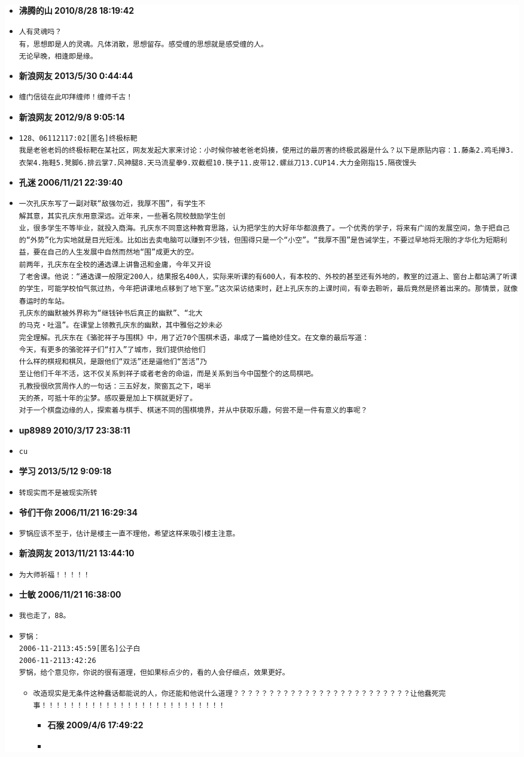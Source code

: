 - **沸腾的山 2010/8/28 18:19:42**
- ```
  人有灵魂吗？
  有，思想即是人的灵魂。凡体消散，思想留存。感受缠的思想就是感受缠的人。
  无论早晚，相逢即是缘。
  ```
- **新浪网友 2013/5/30 0:44:44**
- ```
  缠门信徒在此叩拜缠师！缠师千古！
  ```
- **新浪网友 2012/9/8 9:05:14**
- ```
  128、06112117:02[匿名]终极标靶
  我是老爸老妈的终极标靶在某社区，网友发起大家来讨论：小时候你被老爸老妈揍，使用过的最厉害的终极武器是什么？以下是原贴内容：1.藤条2.鸡毛掸3.衣架4.拖鞋5.凳脚6.排云掌7.风神腿8.天马流星拳9.双截棍10.筷子11.皮带12.螺丝刀13.CUP14.大力金刚指15.隔夜馒头
  ```
- **孔迷 2006/11/21 22:39:40**
- ```
  一次孔庆东写了一副对联“敌强勿近，我厚不围”，有学生不
  解其意，其实孔庆东用意深远。近年来，一些著名院校鼓励学生创
  业，很多学生不等毕业，就投入商海。孔庆东不同意这种教育思路，认为把学生的大好年华都浪费了。一个优秀的学子，将来有广阔的发展空间，急于把自己的“外势”化为实地就是目光短浅。比如出去卖电脑可以赚到不少钱，但围得只是一个“小空”。“我厚不围”是告诫学生，不要过早地将无限的才华化为短期利益，要在自己的人生发展中自然而然地“围”成更大的空。
  前两年，孔庆东在全校的通选课上讲鲁迅和金庸，今年又开设
  了老舍课。他说：“通选课一般限定200人，结果报名400人，实际来听课的有600人，有本校的、外校的甚至还有外地的，教室的过道上、窗台上都站满了听课的学生，可能学校怕气氛过热，今年把讲课地点移到了地下室。”这次采访结束时，赶上孔庆东的上课时间，有幸去聆听，最后竟然是挤着出来的。那情景，就像春运时的车站。
  孔庆东的幽默被外界称为“继钱钟书后真正的幽默”、“北大
  的马克・吐温”。在课堂上领教孔庆东的幽默，其中雅俗之妙未必
  完全理解。孔庆东在《骆驼祥子与围棋》中，用了近70个围棋术语，串成了一篇绝妙佳文。在文章的最后写道：
  今天，有更多的骆驼祥子们“打入”了城市，我们提供给他们
  什么样的棋规和棋风，是跟他们“双活”还是逼他们“苦活”乃
  至让他们千年不活，这不仅关系到祥子或者老舍的命运，而是关系到当今中国整个的这局棋吧。
  孔教授很欣赏周作人的一句话：三五好友，聚窗瓦之下，喝半
  天的茶，可抵十年的尘梦。感叹要是加上下棋就更好了。
  对于一个棋盘边缘的人，探索着与棋手、棋迷不同的围棋境界，并从中获取乐趣，何尝不是一件有意义的事呢？
  ```
- **up8989 2010/3/17 23:38:11**
- ```
  cu
  ```
- **学习 2013/5/12 9:09:18**
- ```
  转现实而不是被现实所转
  ```
- **爷们干你 2006/11/21 16:29:34**
- ```
  罗锅应该不至于，估计是楼主一直不理他，希望这样来吸引楼主注意。
  ```
- **新浪网友 2013/11/21 13:44:10**
- ```
  为大师祈福！！！！！
  ```
- **士敏 2006/11/21 16:38:00**
- ```
  我也走了，88。
  ```
- ```
  罗锅：
  2006-11-2113:45:59[匿名]公子白
  2006-11-2113:42:26
  罗锅，给个意见你，你说的很有道理，但如果标点少的，看的人会仔细点，效果更好。
  ```
   - ```
     改造现实是无条件这种蠢话都能说的人，你还能和他说什么道理？？？？？？？？？？？？？？？？？？？？？？？？？让他蠢死完事！！！！！！！！！！！！！！！！！！！！！！！！！！
     ```
      - **石猴 2009/4/6 17:49:22**
      - ```